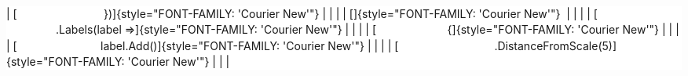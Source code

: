 | [                            })]{style="FONT-FAMILY: 'Courier New'"}                                                                                                                                                                                                                                                                                                                                                                                                                |
|                                                                                                                                                                                                                                                                                                                                                                                                                                                                                     |
| []{style="FONT-FAMILY: 'Courier New'"}                                                                                                                                                                                                                                                                                                                                                                                                                                              |
|                                                                                                                                                                                                                                                                                                                                                                                                                                                                                     |
| [                   .Labels(label =\>]{style="FONT-FAMILY: 'Courier New'"}                                                                                                                                                                                                                                                                                                                                                                                                          |
|                                                                                                                                                                                                                                                                                                                                                                                                                                                                                     |
| [                       {]{style="FONT-FAMILY: 'Courier New'"}                                                                                                                                                                                                                                                                                                                                                                                                                      |
|                                                                                                                                                                                                                                                                                                                                                                                                                                                                                     |
| [                           label.Add()]{style="FONT-FAMILY: 'Courier New'"}                                                                                                                                                                                                                                                                                                                                                                                                        |
|                                                                                                                                                                                                                                                                                                                                                                                                                                                                                     |
| [                               .DistanceFromScale(5)]{style="FONT-FAMILY: 'Courier New'"}                                                                                                                                                                                                                                                                                                                                                                                          |
|                                                                                                                                                                                                                                                                                                                                                                                                                                                                                     |